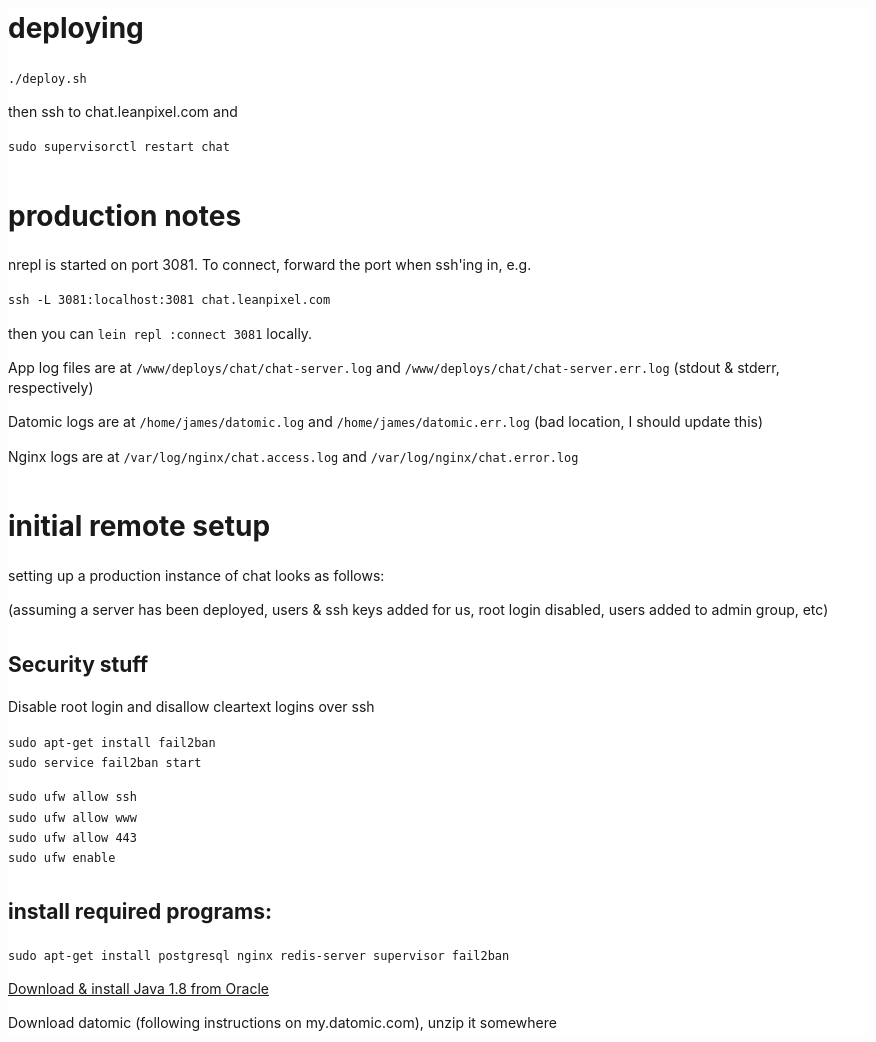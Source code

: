 # deploying

`./deploy.sh`

then ssh to chat.leanpixel.com and

`sudo supervisorctl restart chat`

# production notes

nrepl is started on port 3081.  To connect, forward the port when ssh'ing in, e.g.

`ssh -L 3081:localhost:3081 chat.leanpixel.com`

then you can `lein repl :connect 3081` locally.

App log files are at `/www/deploys/chat/chat-server.log` and `/www/deploys/chat/chat-server.err.log` (stdout & stderr, respectively)

Datomic logs are at `/home/james/datomic.log` and `/home/james/datomic.err.log` (bad location, I should update this)

Nginx logs are at `/var/log/nginx/chat.access.log` and `/var/log/nginx/chat.error.log`


# initial remote setup

setting up a production instance of chat looks as follows:

(assuming a server has been deployed, users & ssh keys added for us, root login disabled, users added to admin group, etc)

## Security stuff

Disable root login and disallow cleartext logins over ssh

```
sudo apt-get install fail2ban
sudo service fail2ban start
```

```
sudo ufw allow ssh
sudo ufw allow www
sudo ufw allow 443
sudo ufw enable
```

## install required programs:

`sudo apt-get install postgresql nginx redis-server supervisor fail2ban`

[Download & install Java 1.8 from Oracle](http://www.devsniper.com/install-jdk-8-on-ubuntu/)

Download datomic (following instructions on my.datomic.com), unzip it somewhere
